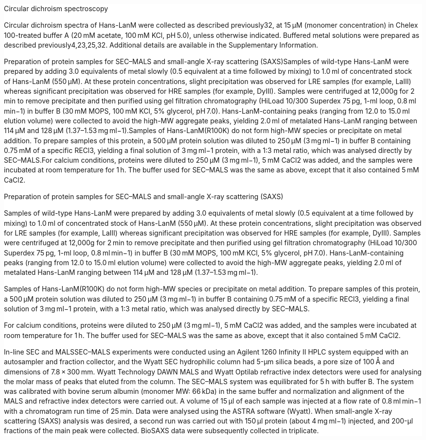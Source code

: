 Circular dichroism spectroscopy

Circular dichroism spectra of Hans-LanM were collected as described previously32, at 15 µM (monomer concentration) in Chelex 100-treated buffer A (20 mM acetate, 100 mM KCl, pH 5.0), unless otherwise indicated. Buffered metal solutions were prepared as described previously4,23,25,32. Additional details are available in the Supplementary Information.

Preparation of protein samples for SEC–MALS and small-angle X-ray scattering (SAXS)Samples of wild-type Hans-LanM were prepared by adding 3.0 equivalents of metal slowly (0.5 equivalent at a time followed by mixing) to 1.0 ml of concentrated stock of Hans-LanM (550 μM). At these protein concentrations, slight precipitation was observed for LRE samples (for example, LaIII) whereas significant precipitation was observed for HRE samples (for example, DyIII). Samples were centrifuged at 12,000g for 2 min to remove precipitate and then purified using gel filtration chromatography (HiLoad 10/300 Superdex 75 pg, 1-ml loop, 0.8 ml min−1) in buffer B (30 mM MOPS, 100 mM KCl, 5% glycerol, pH 7.0). Hans-LanM-containing peaks (ranging from 12.0 to 15.0 ml elution volume) were collected to avoid the high-MW aggregate peaks, yielding 2.0 ml of metalated Hans-LanM ranging between 114 μM and 128 μM (1.37–1.53 mg ml−1).Samples of Hans-LanM(R100K) do not form high-MW species or precipitate on metal addition. To prepare samples of this protein, a 500 μM protein solution was diluted to 250 μM (3 mg ml−1) in buffer B containing 0.75 mM of a specific RECl3, yielding a final solution of 3 mg ml−1 protein, with a 1:3 metal ratio, which was analysed directly by SEC–MALS.For calcium conditions, proteins were diluted to 250 μM (3 mg ml−1), 5 mM CaCl2 was added, and the samples were incubated at room temperature for 1 h. The buffer used for SEC–MALS was the same as above, except that it also contained 5 mM CaCl2.

Preparation of protein samples for SEC–MALS and small-angle X-ray scattering (SAXS)

Samples of wild-type Hans-LanM were prepared by adding 3.0 equivalents of metal slowly (0.5 equivalent at a time followed by mixing) to 1.0 ml of concentrated stock of Hans-LanM (550 μM). At these protein concentrations, slight precipitation was observed for LRE samples (for example, LaIII) whereas significant precipitation was observed for HRE samples (for example, DyIII). Samples were centrifuged at 12,000g for 2 min to remove precipitate and then purified using gel filtration chromatography (HiLoad 10/300 Superdex 75 pg, 1-ml loop, 0.8 ml min−1) in buffer B (30 mM MOPS, 100 mM KCl, 5% glycerol, pH 7.0). Hans-LanM-containing peaks (ranging from 12.0 to 15.0 ml elution volume) were collected to avoid the high-MW aggregate peaks, yielding 2.0 ml of metalated Hans-LanM ranging between 114 μM and 128 μM (1.37–1.53 mg ml−1).

Samples of Hans-LanM(R100K) do not form high-MW species or precipitate on metal addition. To prepare samples of this protein, a 500 μM protein solution was diluted to 250 μM (3 mg ml−1) in buffer B containing 0.75 mM of a specific RECl3, yielding a final solution of 3 mg ml−1 protein, with a 1:3 metal ratio, which was analysed directly by SEC–MALS.

For calcium conditions, proteins were diluted to 250 μM (3 mg ml−1), 5 mM CaCl2 was added, and the samples were incubated at room temperature for 1 h. The buffer used for SEC–MALS was the same as above, except that it also contained 5 mM CaCl2.

In-line SEC and MALSSEC–MALS experiments were conducted using an Agilent 1260 Infinity II HPLC system equipped with an autosampler and fraction collector, and the Wyatt SEC hydrophilic column had 5-µm silica beads, a pore size of 100 Å and dimensions of 7.8 × 300 mm. Wyatt Technology DAWN MALS and Wyatt Optilab refractive index detectors were used for analysing the molar mass of peaks that eluted from the column. The SEC–MALS system was equilibrated for 5 h with buffer B. The system was calibrated with bovine serum albumin (monomer MW: 66 kDa) in the same buffer and normalization and alignment of the MALS and refractive index detectors were carried out. A volume of 15 µl of each sample was injected at a flow rate of 0.8 ml min−1 with a chromatogram run time of 25 min. Data were analysed using the ASTRA software (Wyatt). When small-angle X-ray scattering (SAXS) analysis was desired, a second run was carried out with 150 µl protein (about 4 mg ml−1) injected, and 200-µl fractions of the main peak were collected. BioSAXS data were subsequently collected in triplicate.
